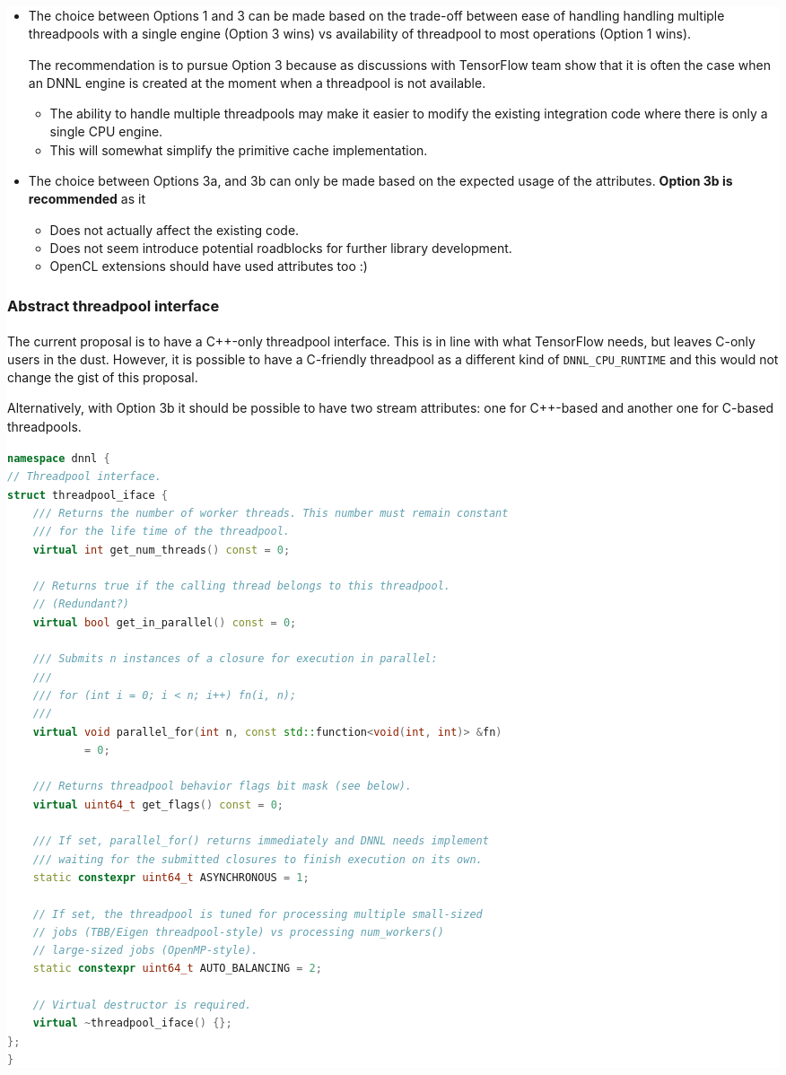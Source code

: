 * The choice between Options 1 and 3 can be made based on the trade-off
  between ease of handling handling multiple threadpools with a single engine
  (Option 3 wins) vs availability of threadpool to most operations (Option 1
  wins).

  The recommendation is to pursue Option 3 because as discussions with
  TensorFlow team show that it is often the case when an DNNL engine is
  created at the moment when a threadpool is not available.
  - The ability to handle multiple threadpools may make it easier to modify
    the existing integration code where there is only a single CPU engine.
  - This will somewhat simplify the primitive cache implementation.

* The choice between Options 3a, and 3b can only be made based on the
  expected usage of the attributes. **Option 3b is recommended** as it
  - Does not actually affect the existing code.
  - Does not seem introduce potential roadblocks for further library
    development.
  - OpenCL extensions should have used attributes too :)

### Abstract threadpool interface

The current proposal is to have a C++-only threadpool interface. This is in
line with what TensorFlow needs, but leaves C-only users in the dust. However,
it is possible to have a C-friendly threadpool as a different kind of
`DNNL_CPU_RUNTIME` and this would not change the gist of this proposal.

Alternatively, with Option 3b it should be possible to have two stream
attributes: one for C++-based and another one for C-based threadpools.

~~~c++
namespace dnnl {
// Threadpool interface.
struct threadpool_iface {
    /// Returns the number of worker threads. This number must remain constant
    /// for the life time of the threadpool.
    virtual int get_num_threads() const = 0;

    // Returns true if the calling thread belongs to this threadpool.
    // (Redundant?)
    virtual bool get_in_parallel() const = 0;

    /// Submits n instances of a closure for execution in parallel:
    ///
    /// for (int i = 0; i < n; i++) fn(i, n);
    ///
    virtual void parallel_for(int n, const std::function<void(int, int)> &fn)
            = 0;

    /// Returns threadpool behavior flags bit mask (see below).
    virtual uint64_t get_flags() const = 0;

    /// If set, parallel_for() returns immediately and DNNL needs implement
    /// waiting for the submitted closures to finish execution on its own.
    static constexpr uint64_t ASYNCHRONOUS = 1;

    // If set, the threadpool is tuned for processing multiple small-sized
    // jobs (TBB/Eigen threadpool-style) vs processing num_workers()
    // large-sized jobs (OpenMP-style).
    static constexpr uint64_t AUTO_BALANCING = 2;

    // Virtual destructor is required.
    virtual ~threadpool_iface() {};
};
}
~~~
